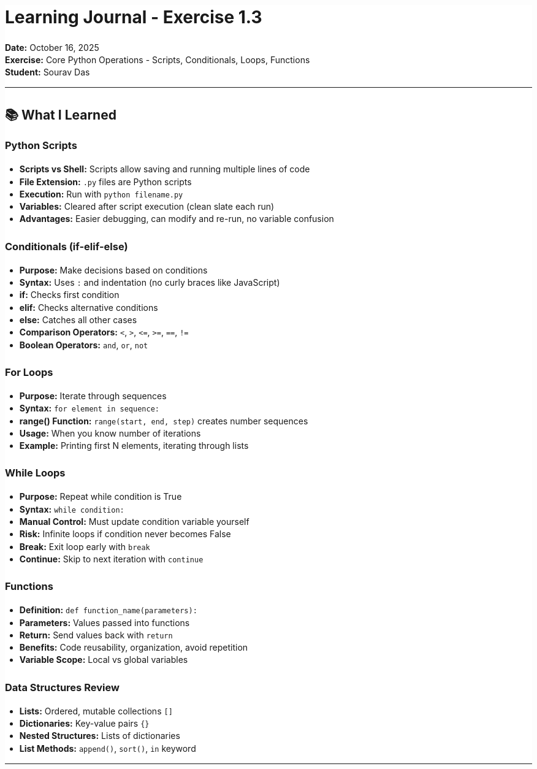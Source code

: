 # Learning Journal - Exercise 1.3

**Date:** October 16, 2025  
**Exercise:** Core Python Operations - Scripts, Conditionals, Loops, Functions  
**Student:** Sourav Das

---

## 📚 What I Learned

### Python Scripts
- **Scripts vs Shell:** Scripts allow saving and running multiple lines of code
- **File Extension:** `.py` files are Python scripts
- **Execution:** Run with `python filename.py`
- **Variables:** Cleared after script execution (clean slate each run)
- **Advantages:** Easier debugging, can modify and re-run, no variable confusion

### Conditionals (if-elif-else)
- **Purpose:** Make decisions based on conditions
- **Syntax:** Uses `:` and indentation (no curly braces like JavaScript)
- **if:** Checks first condition
- **elif:** Checks alternative conditions
- **else:** Catches all other cases
- **Comparison Operators:** `<`, `>`, `<=`, `>=`, `==`, `!=`
- **Boolean Operators:** `and`, `or`, `not`

### For Loops
- **Purpose:** Iterate through sequences
- **Syntax:** `for element in sequence:`
- **range() Function:** `range(start, end, step)` creates number sequences
- **Usage:** When you know number of iterations
- **Example:** Printing first N elements, iterating through lists

### While Loops
- **Purpose:** Repeat while condition is True
- **Syntax:** `while condition:`
- **Manual Control:** Must update condition variable yourself
- **Risk:** Infinite loops if condition never becomes False
- **Break:** Exit loop early with `break`
- **Continue:** Skip to next iteration with `continue`

### Functions
- **Definition:** `def function_name(parameters):`
- **Parameters:** Values passed into functions
- **Return:** Send values back with `return`
- **Benefits:** Code reusability, organization, avoid repetition
- **Variable Scope:** Local vs global variables

### Data Structures Review
- **Lists:** Ordered, mutable collections `[]`
- **Dictionaries:** Key-value pairs `{}`
- **Nested Structures:** Lists of dictionaries
- **List Methods:** `append()`, `sort()`, `in` keyword

---